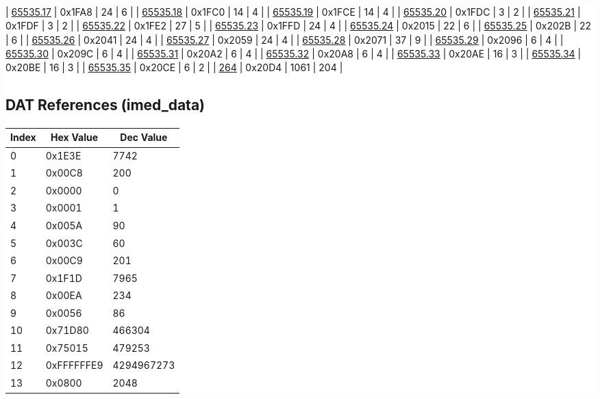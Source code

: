 | [65535.17](./65535.17.md) | 0x1FA8   |     24 |              6 |
| [65535.18](./65535.18.md) | 0x1FC0   |     14 |              4 |
| [65535.19](./65535.19.md) | 0x1FCE   |     14 |              4 |
| [65535.20](./65535.20.md) | 0x1FDC   |      3 |              2 |
| [65535.21](./65535.21.md) | 0x1FDF   |      3 |              2 |
| [65535.22](./65535.22.md) | 0x1FE2   |     27 |              5 |
| [65535.23](./65535.23.md) | 0x1FFD   |     24 |              4 |
| [65535.24](./65535.24.md) | 0x2015   |     22 |              6 |
| [65535.25](./65535.25.md) | 0x202B   |     22 |              6 |
| [65535.26](./65535.26.md) | 0x2041   |     24 |              4 |
| [65535.27](./65535.27.md) | 0x2059   |     24 |              4 |
| [65535.28](./65535.28.md) | 0x2071   |     37 |              9 |
| [65535.29](./65535.29.md) | 0x2096   |      6 |              4 |
| [65535.30](./65535.30.md) | 0x209C   |      6 |              4 |
| [65535.31](./65535.31.md) | 0x20A2   |      6 |              4 |
| [65535.32](./65535.32.md) | 0x20A8   |      6 |              4 |
| [65535.33](./65535.33.md) | 0x20AE   |     16 |              3 |
| [65535.34](./65535.34.md) | 0x20BE   |     16 |              3 |
| [65535.35](./65535.35.md) | 0x20CE   |      6 |              2 |
| [264](./264.md)           | 0x20D4   |   1061 |            204 |

## DAT References (imed_data)

|   Index | Hex Value   |   Dec Value |
|---------|-------------|-------------|
|       0 | 0x1E3E      |        7742 |
|       1 | 0x00C8      |         200 |
|       2 | 0x0000      |           0 |
|       3 | 0x0001      |           1 |
|       4 | 0x005A      |          90 |
|       5 | 0x003C      |          60 |
|       6 | 0x00C9      |         201 |
|       7 | 0x1F1D      |        7965 |
|       8 | 0x00EA      |         234 |
|       9 | 0x0056      |          86 |
|      10 | 0x71D80     |      466304 |
|      11 | 0x75015     |      479253 |
|      12 | 0xFFFFFFE9  |  4294967273 |
|      13 | 0x0800      |        2048 |